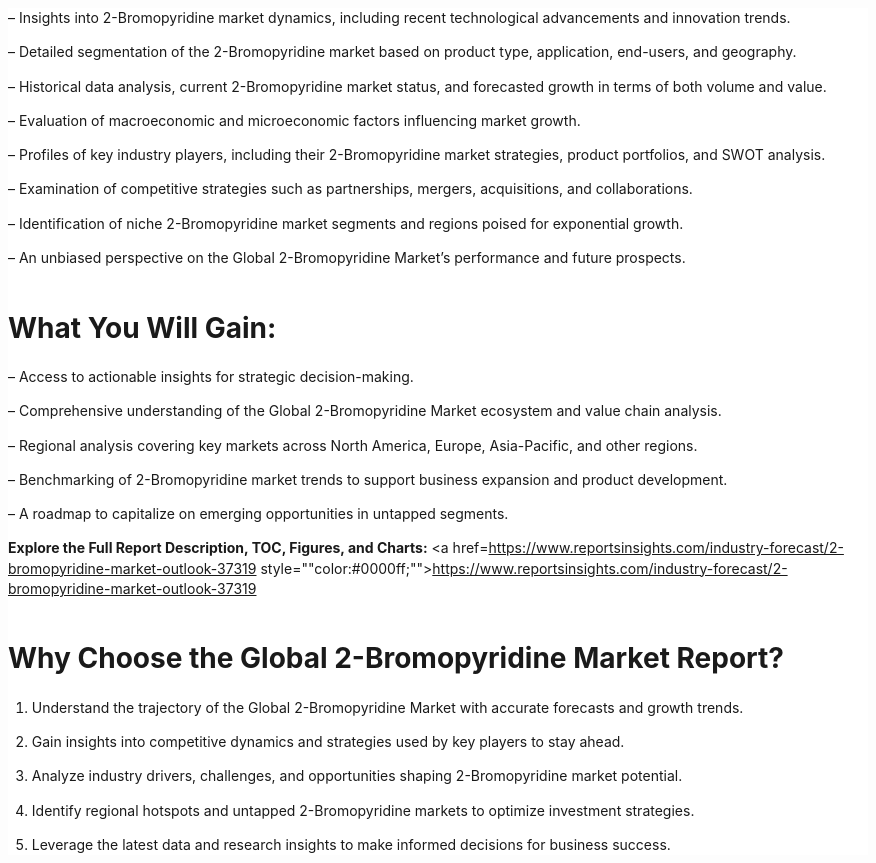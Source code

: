 – Insights into 2-Bromopyridine market dynamics, including recent technological advancements and innovation trends.

– Detailed segmentation of the 2-Bromopyridine market based on product type, application, end-users, and geography.

– Historical data analysis, current 2-Bromopyridine market status, and forecasted growth in terms of both volume and value.

– Evaluation of macroeconomic and microeconomic factors influencing market growth.

– Profiles of key industry players, including their 2-Bromopyridine market strategies, product portfolios, and SWOT analysis.

– Examination of competitive strategies such as partnerships, mergers, acquisitions, and collaborations.

– Identification of niche 2-Bromopyridine market segments and regions poised for exponential growth.

– An unbiased perspective on the Global 2-Bromopyridine Market’s performance and future prospects.

# <strong>What You Will Gain:</strong>

– Access to actionable insights for strategic decision-making.

– Comprehensive understanding of the Global 2-Bromopyridine Market ecosystem and value chain analysis.

– Regional analysis covering key markets across North America, Europe, Asia-Pacific, and other regions.

– Benchmarking of 2-Bromopyridine market trends to support business expansion and product development.

– A roadmap to capitalize on emerging opportunities in untapped segments.

<strong>Explore the Full Report Description, TOC, Figures, and Charts:</strong>
<a href=https://www.reportsinsights.com/industry-forecast/2-bromopyridine-market-outlook-37319 style=""color:#0000ff;"">https://www.reportsinsights.com/industry-forecast/2-bromopyridine-market-outlook-37319</a>

# <strong>Why Choose the Global 2-Bromopyridine Market Report?</strong>

1. Understand the trajectory of the Global 2-Bromopyridine Market with accurate forecasts and growth trends.

2. Gain insights into competitive dynamics and strategies used by key players to stay ahead.

3. Analyze industry drivers, challenges, and opportunities shaping 2-Bromopyridine market potential.

4. Identify regional hotspots and untapped 2-Bromopyridine markets to optimize investment strategies.

5. Leverage the latest data and research insights to make informed decisions for business success.
